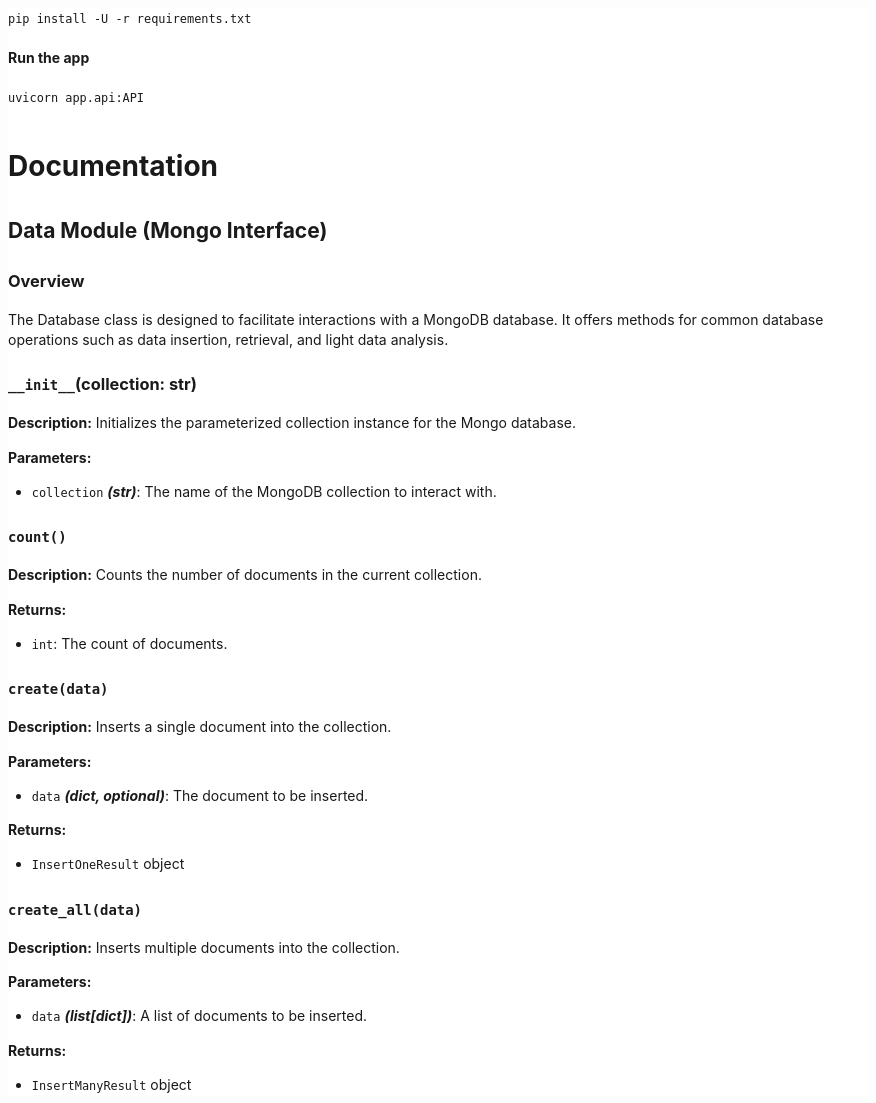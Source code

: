 `pip install -U -r requirements.txt`

#### Run the app

`uvicorn app.api:API`

# Documentation

## Data Module (Mongo Interface)

### Overview

The Database class is designed to facilitate interactions with a 
MongoDB database. It offers methods for common database
operations such as data insertion, retrieval, and light data analysis.

### `__init__`(collection: str)

**Description:** Initializes the parameterized collection instance for 
the Mongo database.

**Parameters:**

- `collection` _**(str)**_: The name of the MongoDB collection to interact with.

### `count()`

**Description:** Counts the number of documents in the current collection.

**Returns:** 

- `int`: The count of documents.

### `create(data)`

**Description:** Inserts a single document into the collection.

**Parameters:**

- `data` _**(dict, optional)**_: The document to be inserted.

**Returns:** 

- `InsertOneResult` object

### `create_all(data)`

**Description:** Inserts multiple documents into the collection.

**Parameters:**

- `data` _**(list[dict])**_: A list of documents to be inserted.

**Returns:** 

- `InsertManyResult` object
